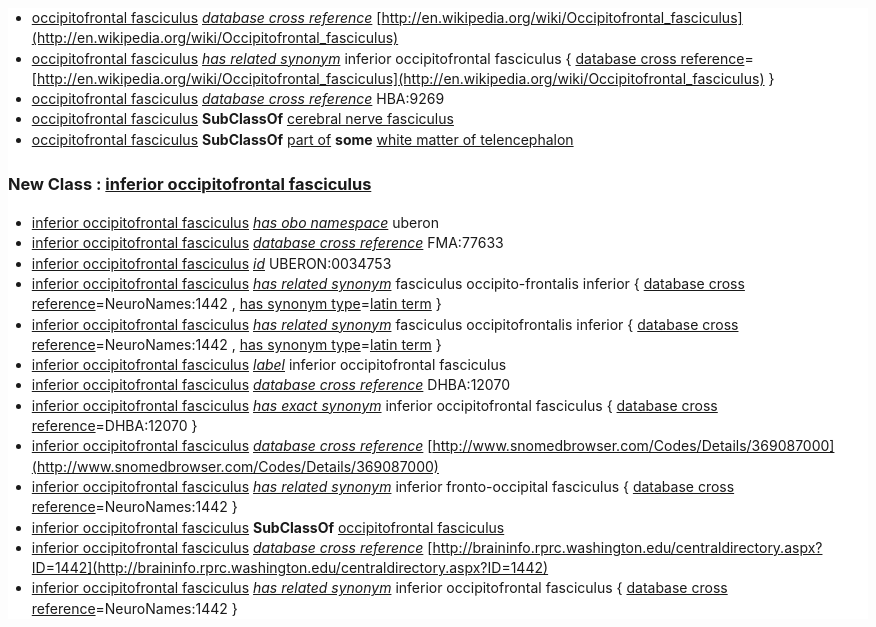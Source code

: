  * [occipitofrontal fasciculus](http://purl.obolibrary.org/obo/UBERON_0034754) *[database cross reference](http://www.geneontology.org/formats/oboInOwl#hasDbXref)* [http://en.wikipedia.org/wiki/Occipitofrontal_fasciculus](http://en.wikipedia.org/wiki/Occipitofrontal_fasciculus)
 * [occipitofrontal fasciculus](http://purl.obolibrary.org/obo/UBERON_0034754) *[has related synonym](http://www.geneontology.org/formats/oboInOwl#hasRelatedSynonym)* inferior occipitofrontal fasciculus { [database cross reference](http://www.geneontology.org/formats/oboInOwl#hasDbXref)=[http://en.wikipedia.org/wiki/Occipitofrontal_fasciculus](http://en.wikipedia.org/wiki/Occipitofrontal_fasciculus) } 
 * [occipitofrontal fasciculus](http://purl.obolibrary.org/obo/UBERON_0034754) *[database cross reference](http://www.geneontology.org/formats/oboInOwl#hasDbXref)* HBA:9269
 * [occipitofrontal fasciculus](http://purl.obolibrary.org/obo/UBERON_0034754) **SubClassOf** [cerebral nerve fasciculus](http://purl.obolibrary.org/obo/UBERON_0022248)
 * [occipitofrontal fasciculus](http://purl.obolibrary.org/obo/UBERON_0034754) **SubClassOf** [part of](http://purl.obolibrary.org/obo/BFO_0000050) **some** [white matter of telencephalon](http://purl.obolibrary.org/obo/UBERON_0011299)

### New Class : [inferior occipitofrontal fasciculus](http://purl.obolibrary.org/obo/UBERON_0034753)

 * [inferior occipitofrontal fasciculus](http://purl.obolibrary.org/obo/UBERON_0034753) *[has obo namespace](http://www.geneontology.org/formats/oboInOwl#hasOBONamespace)* uberon
 * [inferior occipitofrontal fasciculus](http://purl.obolibrary.org/obo/UBERON_0034753) *[database cross reference](http://www.geneontology.org/formats/oboInOwl#hasDbXref)* FMA:77633
 * [inferior occipitofrontal fasciculus](http://purl.obolibrary.org/obo/UBERON_0034753) *[id](http://www.geneontology.org/formats/oboInOwl#id)* UBERON:0034753
 * [inferior occipitofrontal fasciculus](http://purl.obolibrary.org/obo/UBERON_0034753) *[has related synonym](http://www.geneontology.org/formats/oboInOwl#hasRelatedSynonym)* fasciculus occipito-frontalis inferior { [database cross reference](http://www.geneontology.org/formats/oboInOwl#hasDbXref)=NeuroNames:1442 , [has synonym type](http://www.geneontology.org/formats/oboInOwl#hasSynonymType)=[latin term](http://purl.obolibrary.org/obo/uberon/core#LATIN) } 
 * [inferior occipitofrontal fasciculus](http://purl.obolibrary.org/obo/UBERON_0034753) *[has related synonym](http://www.geneontology.org/formats/oboInOwl#hasRelatedSynonym)* fasciculus occipitofrontalis inferior { [database cross reference](http://www.geneontology.org/formats/oboInOwl#hasDbXref)=NeuroNames:1442 , [has synonym type](http://www.geneontology.org/formats/oboInOwl#hasSynonymType)=[latin term](http://purl.obolibrary.org/obo/uberon/core#LATIN) } 
 * [inferior occipitofrontal fasciculus](http://purl.obolibrary.org/obo/UBERON_0034753) *[label](http://www.w3.org/2000/01/rdf-schema#label)* inferior occipitofrontal fasciculus
 * [inferior occipitofrontal fasciculus](http://purl.obolibrary.org/obo/UBERON_0034753) *[database cross reference](http://www.geneontology.org/formats/oboInOwl#hasDbXref)* DHBA:12070
 * [inferior occipitofrontal fasciculus](http://purl.obolibrary.org/obo/UBERON_0034753) *[has exact synonym](http://www.geneontology.org/formats/oboInOwl#hasExactSynonym)* inferior occipitofrontal fasciculus { [database cross reference](http://www.geneontology.org/formats/oboInOwl#hasDbXref)=DHBA:12070 } 
 * [inferior occipitofrontal fasciculus](http://purl.obolibrary.org/obo/UBERON_0034753) *[database cross reference](http://www.geneontology.org/formats/oboInOwl#hasDbXref)* [http://www.snomedbrowser.com/Codes/Details/369087000](http://www.snomedbrowser.com/Codes/Details/369087000)
 * [inferior occipitofrontal fasciculus](http://purl.obolibrary.org/obo/UBERON_0034753) *[has related synonym](http://www.geneontology.org/formats/oboInOwl#hasRelatedSynonym)* inferior fronto-occipital fasciculus { [database cross reference](http://www.geneontology.org/formats/oboInOwl#hasDbXref)=NeuroNames:1442 } 
 * [inferior occipitofrontal fasciculus](http://purl.obolibrary.org/obo/UBERON_0034753) **SubClassOf** [occipitofrontal fasciculus](http://purl.obolibrary.org/obo/UBERON_0034754)
 * [inferior occipitofrontal fasciculus](http://purl.obolibrary.org/obo/UBERON_0034753) *[database cross reference](http://www.geneontology.org/formats/oboInOwl#hasDbXref)* [http://braininfo.rprc.washington.edu/centraldirectory.aspx?ID=1442](http://braininfo.rprc.washington.edu/centraldirectory.aspx?ID=1442)
 * [inferior occipitofrontal fasciculus](http://purl.obolibrary.org/obo/UBERON_0034753) *[has related synonym](http://www.geneontology.org/formats/oboInOwl#hasRelatedSynonym)* inferior occipitofrontal fasciculus { [database cross reference](http://www.geneontology.org/formats/oboInOwl#hasDbXref)=NeuroNames:1442 } 
